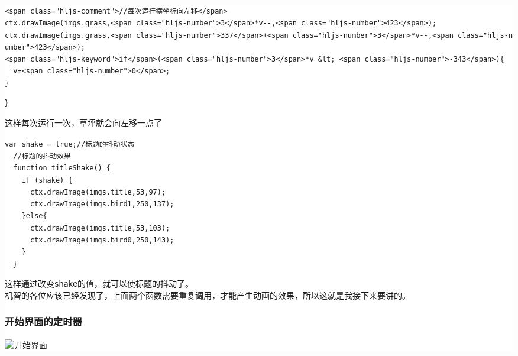     <span class="hljs-comment">//每次运行横坐标向左移</span>
    ctx.drawImage(imgs.grass,<span class="hljs-number">3</span>*v--,<span class="hljs-number">423</span>);
    ctx.drawImage(imgs.grass,<span class="hljs-number">337</span>+<span class="hljs-number">3</span>*v--,<span class="hljs-number">423</span>);
    <span class="hljs-keyword">if</span>(<span class="hljs-number">3</span>*v &lt; <span class="hljs-number">-343</span>){
      v=<span class="hljs-number">0</span>;
    }
  }</code></pre>
<p>这样每次运行一次，草坪就会向左移一点了</p>
<div class="widget-codetool" style="display:none;">
      <div class="widget-codetool--inner">
      <span class="selectCode code-tool" data-toggle="tooltip" data-placement="top" title="" data-original-title="全选"></span>
      <span type="button" class="copyCode code-tool" data-toggle="tooltip" data-placement="top" data-clipboard-text="var shake = true;//标题的抖动状态
  //标题的抖动效果
  function titleShake() {
    if (shake) {
      ctx.drawImage(imgs.title,53,97);
      ctx.drawImage(imgs.bird1,250,137);
    }else{
      ctx.drawImage(imgs.title,53,103);
      ctx.drawImage(imgs.bird0,250,143);
    }
  }" title="" data-original-title="复制"></span>
      <span type="button" class="saveToNote code-tool" data-toggle="tooltip" data-placement="top" title="" data-original-title="放进笔记"></span>
      </div>
      </div><pre class="javascript hljs"><code class="javascript"><span class="hljs-keyword">var</span> shake = <span class="hljs-literal">true</span>;<span class="hljs-comment">//标题的抖动状态</span>
  <span class="hljs-comment">//标题的抖动效果</span>
  <span class="hljs-function"><span class="hljs-keyword">function</span> <span class="hljs-title">titleShake</span>(<span class="hljs-params"></span>) </span>{
    <span class="hljs-keyword">if</span> (shake) {
      ctx.drawImage(imgs.title,<span class="hljs-number">53</span>,<span class="hljs-number">97</span>);
      ctx.drawImage(imgs.bird1,<span class="hljs-number">250</span>,<span class="hljs-number">137</span>);
    }<span class="hljs-keyword">else</span>{
      ctx.drawImage(imgs.title,<span class="hljs-number">53</span>,<span class="hljs-number">103</span>);
      ctx.drawImage(imgs.bird0,<span class="hljs-number">250</span>,<span class="hljs-number">143</span>);
    }
  }</code></pre>
<p>这样通过改变shake的值，就可以使标题的抖动了。<br>机智的各位应该已经发现了，上面两个函数需要重复调用，才能产生动画的效果，所以这就是我接下来要讲的。</p>
<h3 id="articleHeader7">开始界面的定时器</h3>
<p><span class="img-wrap"><img data-src="/img/remote/1460000010542675" src="https://static.alili.tech/img/remote/1460000010542675" alt="开始界面" title="开始界面" style="cursor: pointer;"></span></p>
<div class="widget-codetool" style="display:none;">
      <div class="widget-codetool--inner">
      <span class="selectCode code-tool" data-toggle="tooltip" data-placement="top" title="" data-original-title="全选"></span>
      <span type="button" class="copyCode code-tool" data-toggle="tooltip" data-placement="top" data-clipboard-text="var startTimer;//开始界面定时器
var startTime = 0;//定时器运行的次数
function startLayer() {
    startTimer = setInterval(function () {
      clean();
      drawBg();
      drawStartBtn();
      drawGrass();
      titleShake();
      //定时器每运行7次改变标题位置